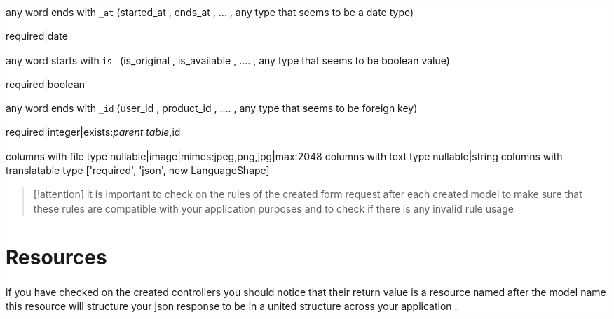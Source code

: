 <tr>
<td>

any word ends with `_at` (started_at , ends_at , ... , any type that seems to be a date type)
</td>
<td>required|date</td>
</tr>


<tr>
<td>

any word starts with `is_` (is_original , is_available , .... , any type that seems to be boolean value)
</td>
<td>required|boolean</td>
</tr>

<tr>
<td>

any word ends with `_id` (user_id , product_id , .... , any type that seems to be foreign key)
</td>
<td>

required|integer|exists:_parent table_,id
</td>
</tr>

<tr>
<td>columns with file type</td>
<td>nullable|image|mimes:jpeg,png,jpg|max:2048</td>
</tr>

<tr>
<td>columns with text type</td>
<td>nullable|string</td>
</tr>

<tr>
<td>columns with translatable type</td>
<td>['required', 'json', new LanguageShape]</td>
</tr>

</tbody>
</table>

<br>

> [!attention]
> it is important to check on the rules of the created form request after each created model to
> make sure that these rules are compatible with your application purposes and to check if there is any invalid rule
> usage


<h1 id="resources">Resources</h1>
if you have checked on the created controllers you should notice that their return value is a resource named after the model name
this resource will structure your json response to be in a united structure across your application .
